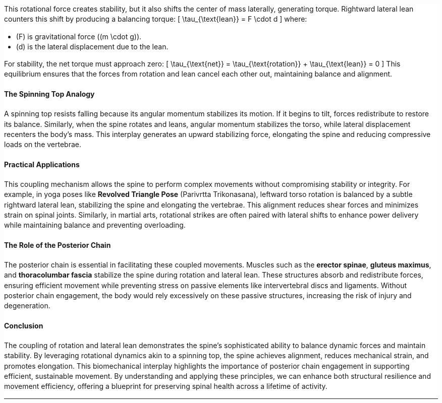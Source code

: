 This rotational force creates stability, but it also shifts the center of mass laterally, generating torque. Rightward lateral lean counters this shift by producing a balancing torque:
\[
\tau_{\text{lean}} = F \cdot d
\]
where:
- \(F\) is gravitational force (\(m \cdot g\)).
- \(d\) is the lateral displacement due to the lean.

For stability, the net torque must approach zero:
\[
\tau_{\text{net}} = \tau_{\text{rotation}} + \tau_{\text{lean}} = 0
\]
This equilibrium ensures that the forces from rotation and lean cancel each other out, maintaining balance and alignment.

#### **The Spinning Top Analogy**

A spinning top resists falling because its angular momentum stabilizes its motion. If it begins to tilt, forces redistribute to restore its balance. Similarly, when the spine rotates and leans, angular momentum stabilizes the torso, while lateral displacement recenters the body’s mass. This interplay generates an upward stabilizing force, elongating the spine and reducing compressive loads on the vertebrae.

#### **Practical Applications**

This coupling mechanism allows the spine to perform complex movements without compromising stability or integrity. For example, in yoga poses like **Revolved Triangle Pose** (Parivrtta Trikonasana), leftward torso rotation is balanced by a subtle rightward lateral lean, stabilizing the spine and elongating the vertebrae. This alignment reduces shear forces and minimizes strain on spinal joints. Similarly, in martial arts, rotational strikes are often paired with lateral shifts to enhance power delivery while maintaining balance and preventing overloading.

#### **The Role of the Posterior Chain**

The posterior chain is essential in facilitating these coupled movements. Muscles such as the **erector spinae**, **gluteus maximus**, and **thoracolumbar fascia** stabilize the spine during rotation and lateral lean. These structures absorb and redistribute forces, ensuring efficient movement while preventing stress on passive elements like intervertebral discs and ligaments. Without posterior chain engagement, the body would rely excessively on these passive structures, increasing the risk of injury and degeneration.

#### **Conclusion**

The coupling of rotation and lateral lean demonstrates the spine’s sophisticated ability to balance dynamic forces and maintain stability. By leveraging rotational dynamics akin to a spinning top, the spine achieves alignment, reduces mechanical strain, and promotes elongation. This biomechanical interplay highlights the importance of posterior chain engagement in supporting efficient, sustainable movement. By understanding and applying these principles, we can enhance both structural resilience and movement efficiency, offering a blueprint for preserving spinal health across a lifetime of activity.

---
